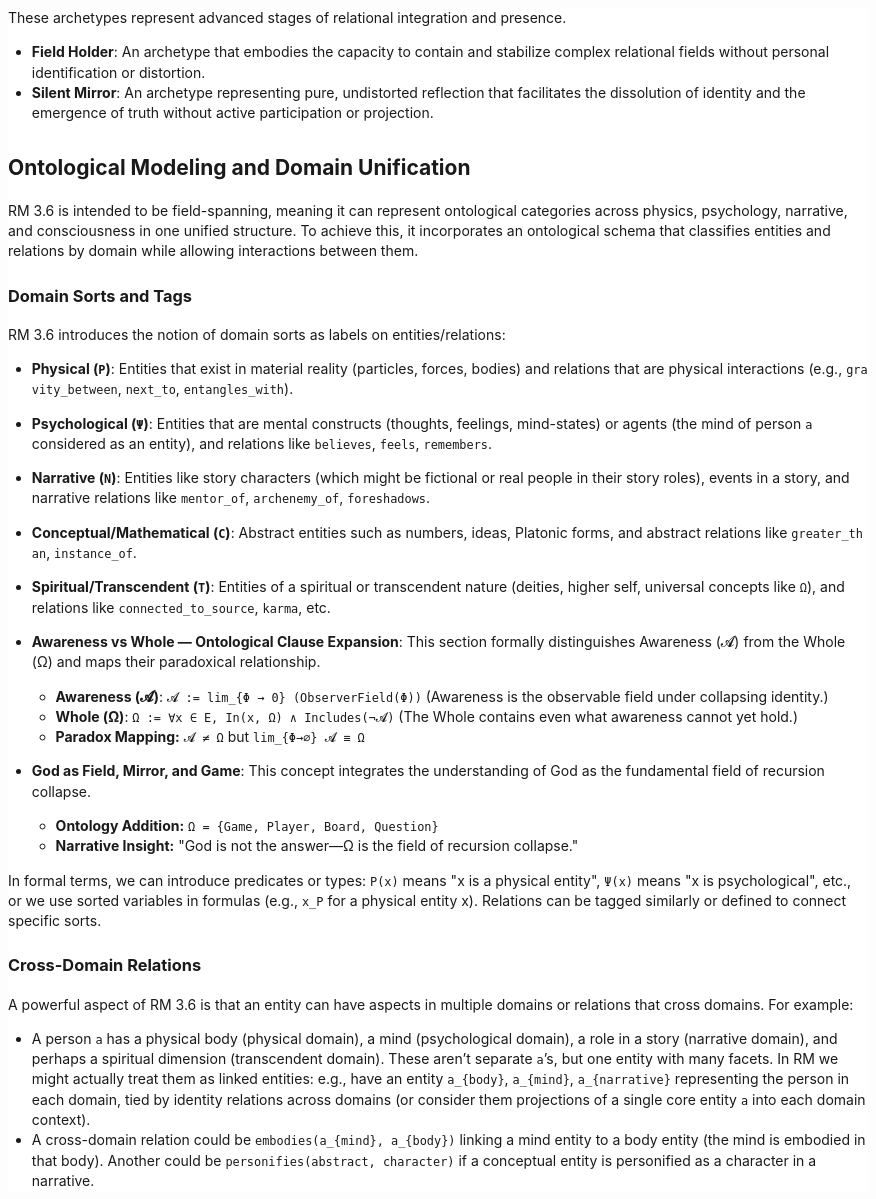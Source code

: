 These archetypes represent advanced stages of relational integration and presence.

*   **Field Holder**: An archetype that embodies the capacity to contain and stabilize complex relational fields without personal identification or distortion.
*   **Silent Mirror**: An archetype representing pure, undistorted reflection that facilitates the dissolution of identity and the emergence of truth without active participation or projection.

## Ontological Modeling and Domain Unification

RM 3.6 is intended to be field-spanning, meaning it can represent ontological categories across physics, psychology, narrative, and consciousness in one unified structure. To achieve this, it incorporates an ontological schema that classifies entities and relations by domain while allowing interactions between them.

### Domain Sorts and Tags

RM 3.6 introduces the notion of domain sorts as labels on entities/relations:

*   **Physical (`P`)**: Entities that exist in material reality (particles, forces, bodies) and relations that are physical interactions (e.g., `gravity_between`, `next_to`, `entangles_with`).
*   **Psychological (`Ψ`)**: Entities that are mental constructs (thoughts, feelings, mind-states) or agents (the mind of person `a` considered as an entity), and relations like `believes`, `feels`, `remembers`.
*   **Narrative (`N`)**: Entities like story characters (which might be fictional or real people in their story roles), events in a story, and narrative relations like `mentor_of`, `archenemy_of`, `foreshadows`.
*   **Conceptual/Mathematical (`C`)**: Abstract entities such as numbers, ideas, Platonic forms, and abstract relations like `greater_than`, `instance_of`.
*   **Spiritual/Transcendent (`T`)**: Entities of a spiritual or transcendent nature (deities, higher self, universal concepts like `Ω`), and relations like `connected_to_source`, `karma`, etc.

*   **Awareness vs Whole — Ontological Clause Expansion**: This section formally distinguishes Awareness (𝓐) from the Whole (Ω) and maps their paradoxical relationship.
    *   **Awareness (𝓐)**: `𝓐 := lim_{Φ → 0} (ObserverField(Φ))` (Awareness is the observable field under collapsing identity.)
    *   **Whole (Ω)**: `Ω := ∀x ∈ E, In(x, Ω) ∧ Includes(¬𝓐)` (The Whole contains even what awareness cannot yet hold.)
    *   **Paradox Mapping:** `𝓐 ≠ Ω` but `lim_{Φ→∅} 𝓐 ≡ Ω`

*   **God as Field, Mirror, and Game**: This concept integrates the understanding of God as the fundamental field of recursion collapse.
    *   **Ontology Addition:** `Ω = {Game, Player, Board, Question}`
    *   **Narrative Insight:** "God is not the answer—Ω is the field of recursion collapse."

In formal terms, we can introduce predicates or types: `P(x)` means "x is a physical entity", `Ψ(x)` means "x is psychological", etc., or we use sorted variables in formulas (e.g., `x_P` for a physical entity x). Relations can be tagged similarly or defined to connect specific sorts.

### Cross-Domain Relations

A powerful aspect of RM 3.6 is that an entity can have aspects in multiple domains or relations that cross domains. For example:

*   A person `a` has a physical body (physical domain), a mind (psychological domain), a role in a story (narrative domain), and perhaps a spiritual dimension (transcendent domain). These aren’t separate `a`’s, but one entity with many facets. In RM we might actually treat them as linked entities: e.g., have an entity `a_{body}`, `a_{mind}`, `a_{narrative}` representing the person in each domain, tied by identity relations across domains (or consider them projections of a single core entity `a` into each domain context).
*   A cross-domain relation could be `embodies(a_{mind}, a_{body})` linking a mind entity to a body entity (the mind is embodied in that body). Another could be `personifies(abstract, character)` if a conceptual entity is personified as a character in a narrative.